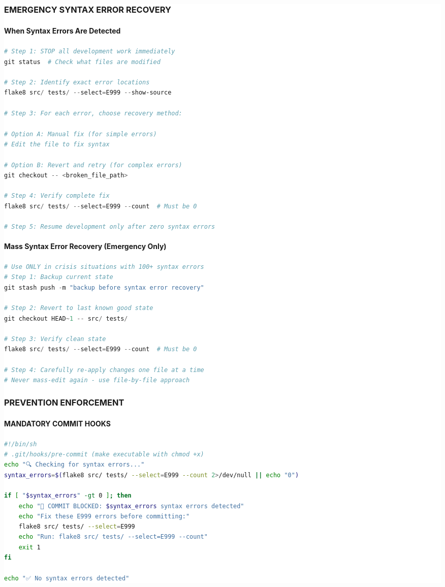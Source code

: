 ### EMERGENCY SYNTAX ERROR RECOVERY

#### **When Syntax Errors Are Detected**
```powershell
# Step 1: STOP all development work immediately
git status  # Check what files are modified

# Step 2: Identify exact error locations
flake8 src/ tests/ --select=E999 --show-source

# Step 3: For each error, choose recovery method:

# Option A: Manual fix (for simple errors)
# Edit the file to fix syntax

# Option B: Revert and retry (for complex errors)  
git checkout -- <broken_file_path>

# Step 4: Verify complete fix
flake8 src/ tests/ --select=E999 --count  # Must be 0

# Step 5: Resume development only after zero syntax errors
```

#### **Mass Syntax Error Recovery (Emergency Only)**
```powershell
# Use ONLY in crisis situations with 100+ syntax errors
# Step 1: Backup current state
git stash push -m "backup before syntax error recovery"

# Step 2: Revert to last known good state
git checkout HEAD~1 -- src/ tests/

# Step 3: Verify clean state
flake8 src/ tests/ --select=E999 --count  # Must be 0

# Step 4: Carefully re-apply changes one file at a time
# Never mass-edit again - use file-by-file approach
```

### PREVENTION ENFORCEMENT

#### **MANDATORY COMMIT HOOKS**
```bash
#!/bin/sh
# .git/hooks/pre-commit (make executable with chmod +x)
echo "🔍 Checking for syntax errors..."
syntax_errors=$(flake8 src/ tests/ --select=E999 --count 2>/dev/null || echo "0")

if [ "$syntax_errors" -gt 0 ]; then
    echo "🚨 COMMIT BLOCKED: $syntax_errors syntax errors detected"
    echo "Fix these E999 errors before committing:"
    flake8 src/ tests/ --select=E999
    echo "Run: flake8 src/ tests/ --select=E999 --count"
    exit 1
fi

echo "✅ No syntax errors detected"
```
